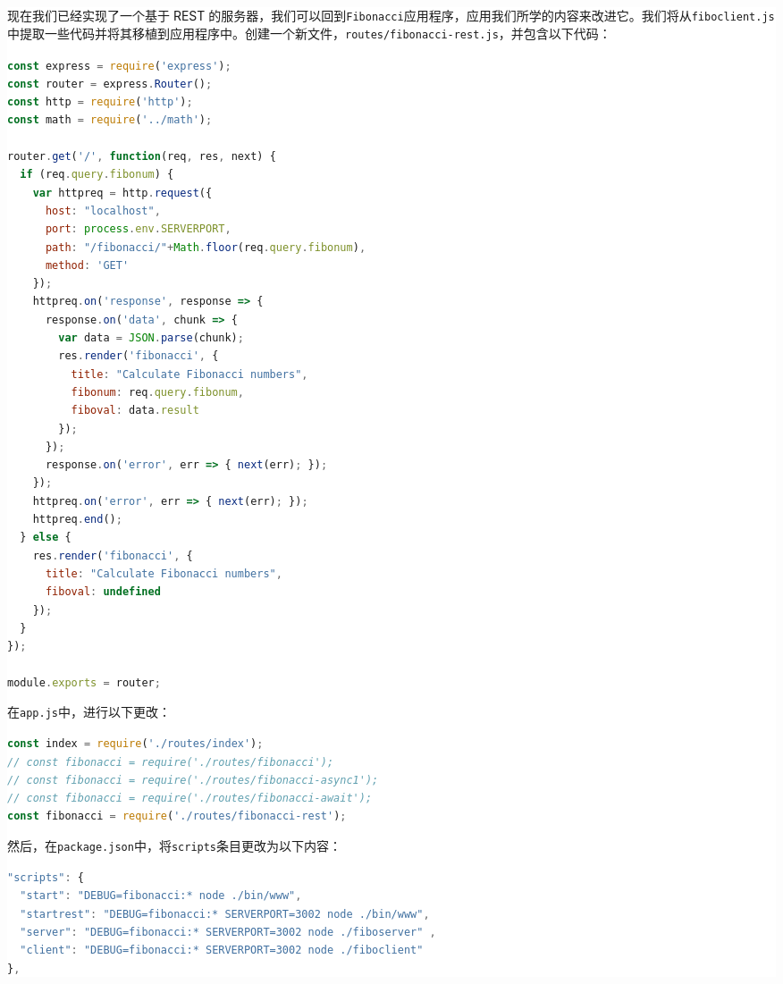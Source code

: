 现在我们已经实现了一个基于 REST 的服务器，我们可以回到`Fibonacci`应用程序，应用我们所学的内容来改进它。我们将从`fiboclient.js`中提取一些代码并将其移植到应用程序中。创建一个新文件，`routes/fibonacci-rest.js`，并包含以下代码：

```js
const express = require('express');
const router = express.Router();
const http = require('http');
const math = require('../math');

router.get('/', function(req, res, next) {
  if (req.query.fibonum) {
    var httpreq = http.request({ 
      host: "localhost", 
      port: process.env.SERVERPORT, 
      path: "/fibonacci/"+Math.floor(req.query.fibonum), 
      method: 'GET' 
    });
    httpreq.on('response', response => {
      response.on('data', chunk => { 
        var data = JSON.parse(chunk); 
        res.render('fibonacci', { 
          title: "Calculate Fibonacci numbers", 
          fibonum: req.query.fibonum, 
          fiboval: data.result 
        }); 
      }); 
      response.on('error', err => { next(err); }); 
    });
    httpreq.on('error', err => { next(err); }); 
    httpreq.end(); 
  } else {
    res.render('fibonacci', {
      title: "Calculate Fibonacci numbers",
      fiboval: undefined
    });
  }
});

module.exports = router;
```

在`app.js`中，进行以下更改：

```js
const index = require('./routes/index');
// const fibonacci = require('./routes/fibonacci');
// const fibonacci = require('./routes/fibonacci-async1');
// const fibonacci = require('./routes/fibonacci-await');
const fibonacci = require('./routes/fibonacci-rest');
```

然后，在`package.json`中，将`scripts`条目更改为以下内容：

```js
"scripts": {
  "start": "DEBUG=fibonacci:* node ./bin/www",
  "startrest": "DEBUG=fibonacci:* SERVERPORT=3002 node ./bin/www",
  "server": "DEBUG=fibonacci:* SERVERPORT=3002 node ./fiboserver" ,
  "client": "DEBUG=fibonacci:* SERVERPORT=3002 node ./fiboclient" 
},
```
